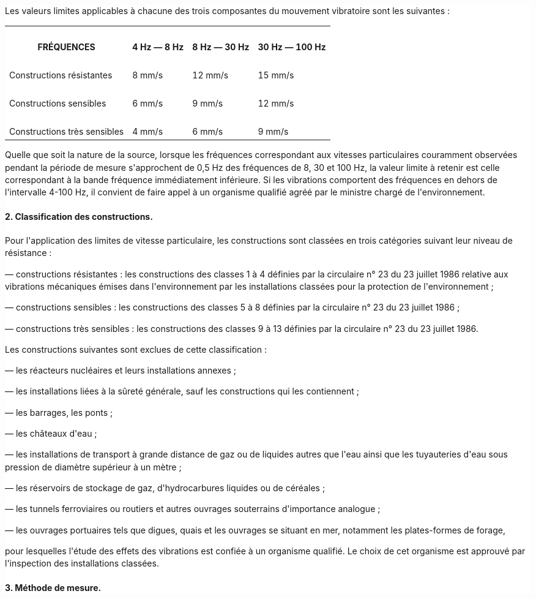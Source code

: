 Les valeurs limites applicables à chacune des trois composantes du mouvement vibratoire sont les suivantes :

<table><tr><th colspan="1" rowspan="1"><br/>FRÉQUENCES</th><th colspan="1" rowspan="1"><br/>4 Hz ― 8 Hz</th><th colspan="1" rowspan="1"><br/>8 Hz ― 30 Hz</th><th colspan="1" rowspan="1"><br/>30 Hz ― 100 Hz</th></tr><tr><td colspan="1" rowspan="1"><br/>Constructions résistantes</td><td colspan="1" rowspan="1"><br/>8 mm/s</td><td colspan="1" rowspan="1"><br/>12 mm/s</td><td colspan="1" rowspan="1"><br/>15 mm/s</td></tr><tr><td colspan="1" rowspan="1"><br/>Constructions sensibles</td><td colspan="1" rowspan="1"><br/>6 mm/s</td><td colspan="1" rowspan="1"><br/>9 mm/s</td><td colspan="1" rowspan="1"><br/>12 mm/s</td></tr><tr><td colspan="1" rowspan="1"><br/>Constructions très sensibles</td><td colspan="1" rowspan="1"><br/>4 mm/s</td><td colspan="1" rowspan="1"><br/>6 mm/s</td><td colspan="1" rowspan="1"><br/>9 mm/s</td></tr></table>

Quelle que soit la nature de la source, lorsque les fréquences correspondant aux vitesses particulaires couramment observées pendant la période de mesure s'approchent de 0,5 Hz des fréquences de 8, 30 et 100 Hz, la valeur limite à retenir est celle correspondant à la bande fréquence immédiatement inférieure. Si les vibrations comportent des fréquences en dehors de l'intervalle 4-100 Hz, il convient de faire appel à un organisme qualifié agréé par le ministre chargé de l'environnement.

#### 2. Classification des constructions.

Pour l'application des limites de vitesse particulaire, les constructions sont classées en trois catégories suivant leur niveau de résistance :

― constructions résistantes : les constructions des classes 1 à 4 définies par la circulaire n° 23 du 23 juillet 1986 relative aux vibrations mécaniques émises dans l'environnement par les installations classées pour la protection de l'environnement ;

― constructions sensibles : les constructions des classes 5 à 8 définies par la circulaire n° 23 du 23 juillet 1986 ;

― constructions très sensibles : les constructions des classes 9 à 13 définies par la circulaire n° 23 du 23 juillet 1986.

Les constructions suivantes sont exclues de cette classification :

― les réacteurs nucléaires et leurs installations annexes ;

― les installations liées à la sûreté générale, sauf les constructions qui les contiennent ;

― les barrages, les ponts ;

― les châteaux d'eau ;

― les installations de transport à grande distance de gaz ou de liquides autres que l'eau ainsi que les tuyauteries d'eau sous pression de diamètre supérieur à un mètre ;

― les réservoirs de stockage de gaz, d'hydrocarbures liquides ou de céréales ;

― les tunnels ferroviaires ou routiers et autres ouvrages souterrains d'importance analogue ;

― les ouvrages portuaires tels que digues, quais et les ouvrages se situant en mer, notamment les plates-formes de forage,

pour lesquelles l'étude des effets des vibrations est confiée à un organisme qualifié. Le choix de cet organisme est approuvé par l'inspection des installations classées.

#### 3. Méthode de mesure.
